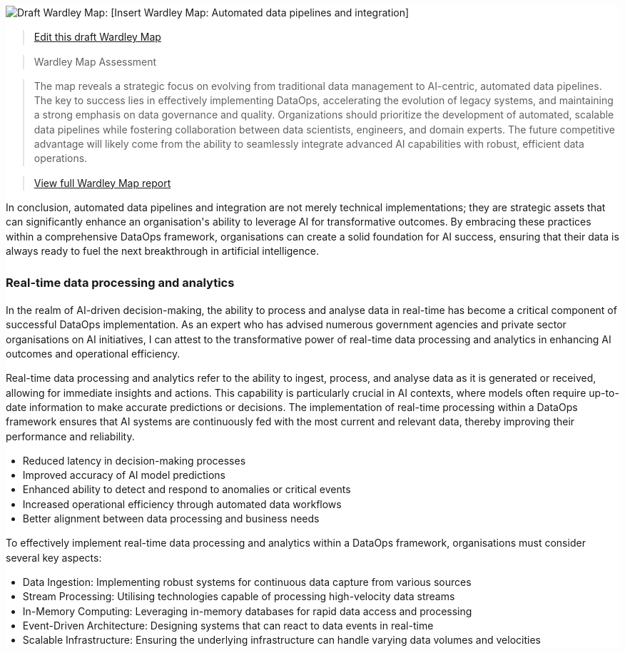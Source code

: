 ![Draft Wardley Map: [Insert Wardley Map: Automated data pipelines and integration]](https://images.wardleymaps.ai/map_86170f19-0c7d-4ab5-ae24-cd3d019ba3e8.png)

> [Edit this draft Wardley Map](https://create.wardleymaps.ai/#clone:c7e97e09db8ad97794)

> Wardley Map Assessment

> The map reveals a strategic focus on evolving from traditional data management to AI-centric, automated data pipelines. The key to success lies in effectively implementing DataOps, accelerating the evolution of legacy systems, and maintaining a strong emphasis on data governance and quality. Organizations should prioritize the development of automated, scalable data pipelines while fostering collaboration between data scientists, engineers, and domain experts. The future competitive advantage will likely come from the ability to seamlessly integrate advanced AI capabilities with robust, efficient data operations.

> [View full Wardley Map report](markdown/wardley_map_reports/wardley_map_report_11_Automated_data_pipelines_and_integration.md)

In conclusion, automated data pipelines and integration are not merely technical implementations; they are strategic assets that can significantly enhance an organisation's ability to leverage AI for transformative outcomes. By embracing these practices within a comprehensive DataOps framework, organisations can create a solid foundation for AI success, ensuring that their data is always ready to fuel the next breakthrough in artificial intelligence.

### <a id="real-time-data-processing-and-analytics"></a>Real-time data processing and analytics

In the realm of AI-driven decision-making, the ability to process and analyse data in real-time has become a critical component of successful DataOps implementation. As an expert who has advised numerous government agencies and private sector organisations on AI initiatives, I can attest to the transformative power of real-time data processing and analytics in enhancing AI outcomes and operational efficiency.

Real-time data processing and analytics refer to the ability to ingest, process, and analyse data as it is generated or received, allowing for immediate insights and actions. This capability is particularly crucial in AI contexts, where models often require up-to-date information to make accurate predictions or decisions. The implementation of real-time processing within a DataOps framework ensures that AI systems are continuously fed with the most current and relevant data, thereby improving their performance and reliability.

- Reduced latency in decision-making processes
- Improved accuracy of AI model predictions
- Enhanced ability to detect and respond to anomalies or critical events
- Increased operational efficiency through automated data workflows
- Better alignment between data processing and business needs

To effectively implement real-time data processing and analytics within a DataOps framework, organisations must consider several key aspects:

- Data Ingestion: Implementing robust systems for continuous data capture from various sources
- Stream Processing: Utilising technologies capable of processing high-velocity data streams
- In-Memory Computing: Leveraging in-memory databases for rapid data access and processing
- Event-Driven Architecture: Designing systems that can react to data events in real-time
- Scalable Infrastructure: Ensuring the underlying infrastructure can handle varying data volumes and velocities
